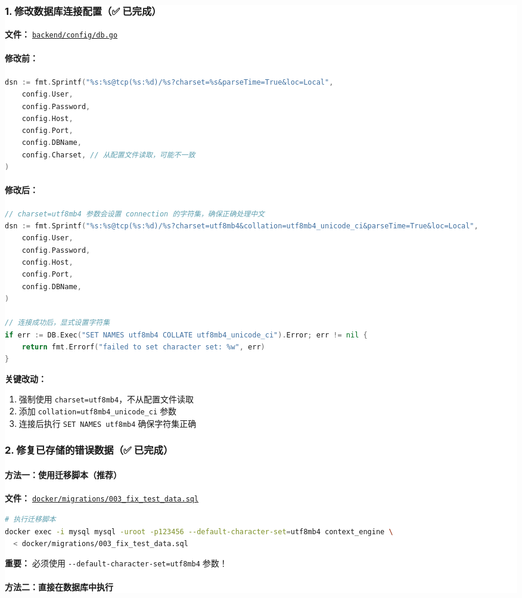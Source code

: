 ### 1. 修改数据库连接配置（✅ 已完成）

**文件：** [`backend/config/db.go`](../backend/config/db.go)

#### 修改前：
```go
dsn := fmt.Sprintf("%s:%s@tcp(%s:%d)/%s?charset=%s&parseTime=True&loc=Local",
    config.User,
    config.Password,
    config.Host,
    config.Port,
    config.DBName,
    config.Charset, // 从配置文件读取，可能不一致
)
```

#### 修改后：
```go
// charset=utf8mb4 参数会设置 connection 的字符集，确保正确处理中文
dsn := fmt.Sprintf("%s:%s@tcp(%s:%d)/%s?charset=utf8mb4&collation=utf8mb4_unicode_ci&parseTime=True&loc=Local",
    config.User,
    config.Password,
    config.Host,
    config.Port,
    config.DBName,
)

// 连接成功后，显式设置字符集
if err := DB.Exec("SET NAMES utf8mb4 COLLATE utf8mb4_unicode_ci").Error; err != nil {
    return fmt.Errorf("failed to set character set: %w", err)
}
```

**关键改动：**
1. 强制使用 `charset=utf8mb4`，不从配置文件读取
2. 添加 `collation=utf8mb4_unicode_ci` 参数
3. 连接后执行 `SET NAMES utf8mb4` 确保字符集正确

### 2. 修复已存储的错误数据（✅ 已完成）

#### 方法一：使用迁移脚本（推荐）

**文件：** [`docker/migrations/003_fix_test_data.sql`](../docker/migrations/003_fix_test_data.sql)

```bash
# 执行迁移脚本
docker exec -i mysql mysql -uroot -p123456 --default-character-set=utf8mb4 context_engine \
  < docker/migrations/003_fix_test_data.sql
```

**重要：** 必须使用 `--default-character-set=utf8mb4` 参数！

#### 方法二：直接在数据库中执行
